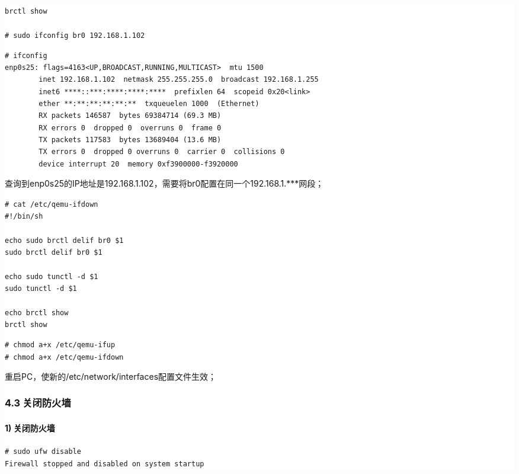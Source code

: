 ```shell
brctl show

# sudo ifconfig br0 192.168.1.102
```



```shell
# ifconfig
enp0s25: flags=4163<UP,BROADCAST,RUNNING,MULTICAST>  mtu 1500
        inet 192.168.1.102  netmask 255.255.255.0  broadcast 192.168.1.255
        inet6 ****::***:****:****:****  prefixlen 64  scopeid 0x20<link>
        ether **:**:**:**:**:**  txqueuelen 1000  (Ethernet)
        RX packets 146587  bytes 69384714 (69.3 MB)
        RX errors 0  dropped 0  overruns 0  frame 0
        TX packets 117583  bytes 13689404 (13.6 MB)
        TX errors 0  dropped 0 overruns 0  carrier 0  collisions 0
        device interrupt 20  memory 0xf3900000-f3920000  
```



查询到enp0s25的IP地址是192.168.1.102，需要将br0配置在同一个192.168.1.***网段；

```shell
# cat /etc/qemu-ifdown
#!/bin/sh

echo sudo brctl delif br0 $1
sudo brctl delif br0 $1

echo sudo tunctl -d $1
sudo tunctl -d $1
 
echo brctl show
brctl show
```



```shell
# chmod a+x /etc/qemu-ifup
# chmod a+x /etc/qemu-ifdown
```

重启PC，使新的/etc/network/interfaces配置文件生效；



### 4.3 关闭防火墙



#### 1) 关闭防火墙

```shell
# sudo ufw disable
Firewall stopped and disabled on system startup
```
